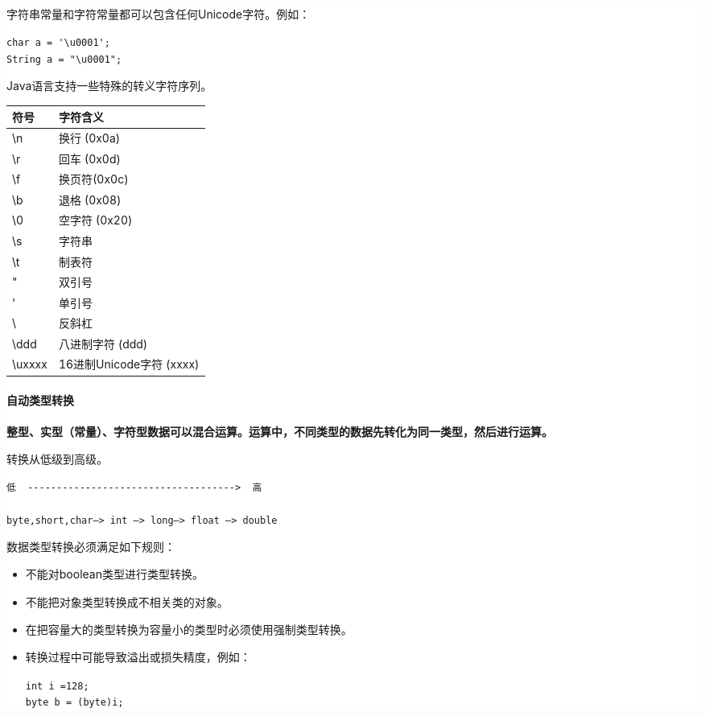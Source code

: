 字符串常量和字符常量都可以包含任何Unicode字符。例如：

```
char a = '\u0001';
String a = "\u0001";
```

Java语言支持一些特殊的转义字符序列。

| 符号   | 字符含义                 |
| :----- | :----------------------- |
| \n     | 换行 (0x0a)              |
| \r     | 回车 (0x0d)              |
| \f     | 换页符(0x0c)             |
| \b     | 退格 (0x08)              |
| \0     | 空字符 (0x20)            |
| \s     | 字符串                   |
| \t     | 制表符                   |
| \"     | 双引号                   |
| \'     | 单引号                   |
| \\     | 反斜杠                   |
| \ddd   | 八进制字符 (ddd)         |
| \uxxxx | 16进制Unicode字符 (xxxx) |

#### 自动类型转换

**整型、实型（常量）、字符型数据可以混合运算。运算中，不同类型的数据先转化为同一类型，然后进行运算。**

转换从低级到高级。

```
低  ------------------------------------>  高

byte,short,char—> int —> long—> float —> double 
```

数据类型转换必须满足如下规则：

- 不能对boolean类型进行类型转换。

- 不能把对象类型转换成不相关类的对象。

- 在把容量大的类型转换为容量小的类型时必须使用强制类型转换。

- 转换过程中可能导致溢出或损失精度，例如：

  ```
  int i =128;   
  byte b = (byte)i;
  ```
